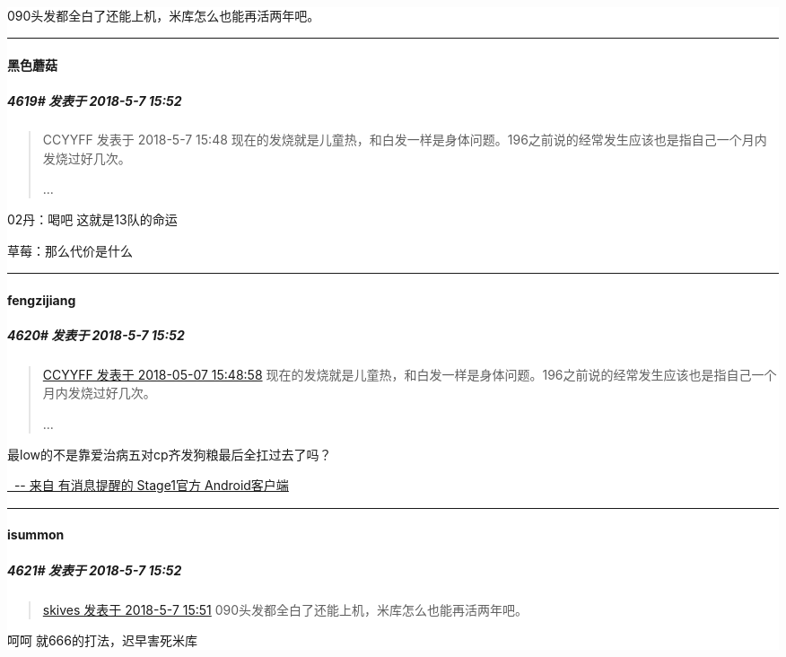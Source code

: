 


090头发都全白了还能上机，米库怎么也能再活两年吧。







*****

####  黑色蘑菇  
##### 4619#       发表于 2018-5-7 15:52



<blockquote>CCYYFF 发表于 2018-5-7 15:48
现在的发烧就是儿童热，和白发一样是身体问题。196之前说的经常发生应该也是指自己一个月内发烧过好几次。

 ...</blockquote>
02丹：喝吧 这就是13队的命运

草莓：那么代价是什么







*****

####  fengzijiang  
##### 4620#       发表于 2018-5-7 15:52



<blockquote><a href="httphttps://bbs.saraba1st.com/2b/forum.php?mod=redirect&amp;goto=findpost&amp;pid=39509815&amp;ptid=1646735" target="_blank">CCYYFF 发表于 2018-05-07 15:48:58</a>
现在的发烧就是儿童热，和白发一样是身体问题。196之前说的经常发生应该也是指自己一个月内发烧过好几次。

 ...</blockquote>最low的不是靠爱治病五对cp齐发狗粮最后全扛过去了吗？

[  -- 来自 有消息提醒的 Stage1官方 Android客户端](https://www.coolapk.com/apk/140634)







*****

####  isummon  
##### 4621#       发表于 2018-5-7 15:52



<blockquote><a href="httphttps://bbs.saraba1st.com/2b/forum.php?mod=redirect&amp;goto=findpost&amp;pid=39509840&amp;ptid=1646735" target="_blank">skives 发表于 2018-5-7 15:51</a>
090头发都全白了还能上机，米库怎么也能再活两年吧。</blockquote>
呵呵 就666的打法，迟早害死米库



